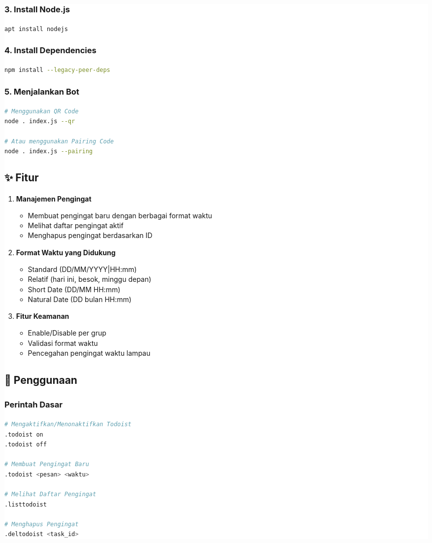 ### 3. Install Node.js
```bash
apt install nodejs
```

### 4. Install Dependencies
```bash
npm install --legacy-peer-deps
```

### 5. Menjalankan Bot
```bash
# Menggunakan QR Code
node . index.js --qr

# Atau menggunakan Pairing Code
node . index.js --pairing
```

## ✨ Fitur

1. **Manajemen Pengingat**
   - Membuat pengingat baru dengan berbagai format waktu
   - Melihat daftar pengingat aktif
   - Menghapus pengingat berdasarkan ID

2. **Format Waktu yang Didukung**
   - Standard (DD/MM/YYYY|HH:mm)
   - Relatif (hari ini, besok, minggu depan)
   - Short Date (DD/MM HH:mm)
   - Natural Date (DD bulan HH:mm)

3. **Fitur Keamanan**
   - Enable/Disable per grup
   - Validasi format waktu
   - Pencegahan pengingat waktu lampau

## 🎯 Penggunaan

### Perintah Dasar
```bash
# Mengaktifkan/Menonaktifkan Todoist
.todoist on
.todoist off

# Membuat Pengingat Baru
.todoist <pesan> <waktu>

# Melihat Daftar Pengingat
.listtodoist

# Menghapus Pengingat
.deltodoist <task_id>
```
